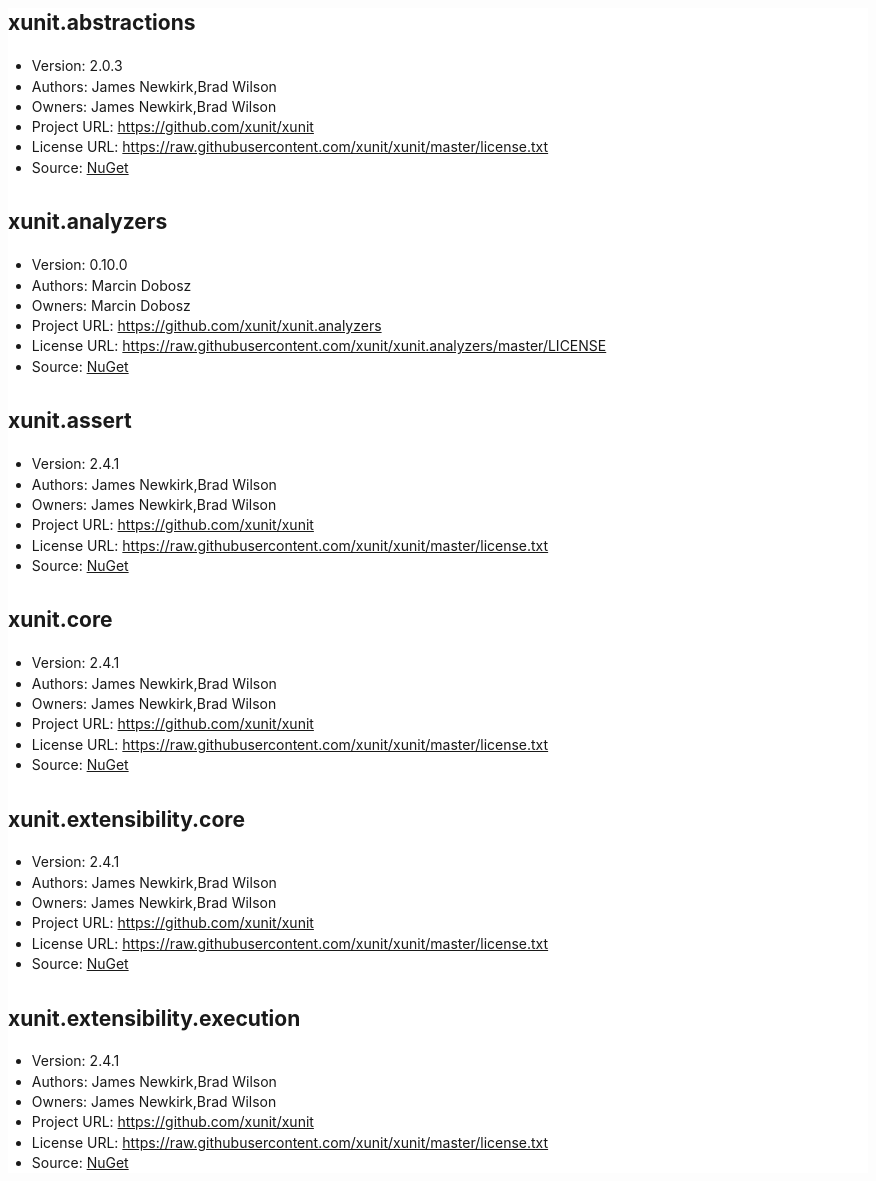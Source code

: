 ## xunit.abstractions

- Version: 2.0.3
- Authors: James Newkirk,Brad Wilson
- Owners: James Newkirk,Brad Wilson
- Project URL: https://github.com/xunit/xunit
- License URL: https://raw.githubusercontent.com/xunit/xunit/master/license.txt
- Source: [NuGet](https://www.nuget.org/packages/xunit.abstractions/2.0.3)

## xunit.analyzers

- Version: 0.10.0
- Authors: Marcin Dobosz
- Owners: Marcin Dobosz
- Project URL: https://github.com/xunit/xunit.analyzers
- License URL: https://raw.githubusercontent.com/xunit/xunit.analyzers/master/LICENSE
- Source: [NuGet](https://www.nuget.org/packages/xunit.analyzers/0.10.0)

## xunit.assert

- Version: 2.4.1
- Authors: James Newkirk,Brad Wilson
- Owners: James Newkirk,Brad Wilson
- Project URL: https://github.com/xunit/xunit
- License URL: https://raw.githubusercontent.com/xunit/xunit/master/license.txt
- Source: [NuGet](https://www.nuget.org/packages/xunit.assert/2.4.1)

## xunit.core

- Version: 2.4.1
- Authors: James Newkirk,Brad Wilson
- Owners: James Newkirk,Brad Wilson
- Project URL: https://github.com/xunit/xunit
- License URL: https://raw.githubusercontent.com/xunit/xunit/master/license.txt
- Source: [NuGet](https://www.nuget.org/packages/xunit.core/2.4.1)

## xunit.extensibility.core

- Version: 2.4.1
- Authors: James Newkirk,Brad Wilson
- Owners: James Newkirk,Brad Wilson
- Project URL: https://github.com/xunit/xunit
- License URL: https://raw.githubusercontent.com/xunit/xunit/master/license.txt
- Source: [NuGet](https://www.nuget.org/packages/xunit.extensibility.core/2.4.1)

## xunit.extensibility.execution

- Version: 2.4.1
- Authors: James Newkirk,Brad Wilson
- Owners: James Newkirk,Brad Wilson
- Project URL: https://github.com/xunit/xunit
- License URL: https://raw.githubusercontent.com/xunit/xunit/master/license.txt
- Source: [NuGet](https://www.nuget.org/packages/xunit.extensibility.execution/2.4.1)
